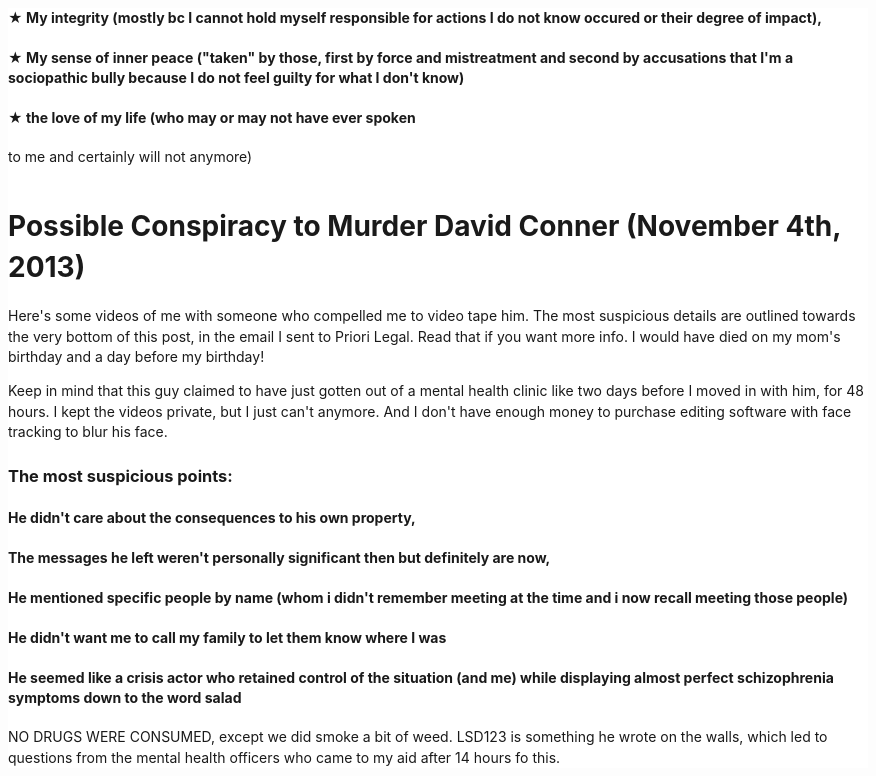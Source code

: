 #### &#x2605; My integrity (mostly bc I cannot hold myself responsible for actions I do not know occured or their degree of impact),

#### &#x2605; My sense of inner peace ("taken" by those, first by force and mistreatment and second by accusations that I'm a sociopathic bully because I do not feel guilty for what I don't know)

#### &#x2605; the love of my life (who may or may not have ever spoken
to me and certainly will not anymore)

# Possible Conspiracy to Murder David Conner (November 4th, 2013)

Here's some videos of me with someone who compelled me to video tape
him. The most suspicious details are outlined towards the very bottom
of this post, in the email I sent to Priori Legal. Read that if you
want more info. I would have died on my mom's birthday and a day
before my birthday!

Keep in mind that this guy claimed to have just gotten out of a mental
health clinic like two days before I moved in with him, for 48
hours. I kept the videos private, but I just can't anymore. And I
don't have enough money to purchase editing software with face
tracking to blur his face.

### The most suspicious points:

#### He didn't care about the consequences to his own property,

#### The messages he left weren't personally significant then but definitely are now,

#### He mentioned specific people by name (whom i didn't remember meeting at the time and i now recall meeting those people)

#### He didn't want me to call my family to let them know where I was

#### He seemed like a crisis actor who retained control of the situation (and me) while displaying almost perfect schizophrenia symptoms down to the word salad

NO DRUGS WERE CONSUMED, except we did smoke a bit of weed. LSD123 is
something he wrote on the walls, which led to questions from the
mental health officers who came to my aid after 14 hours fo this.
